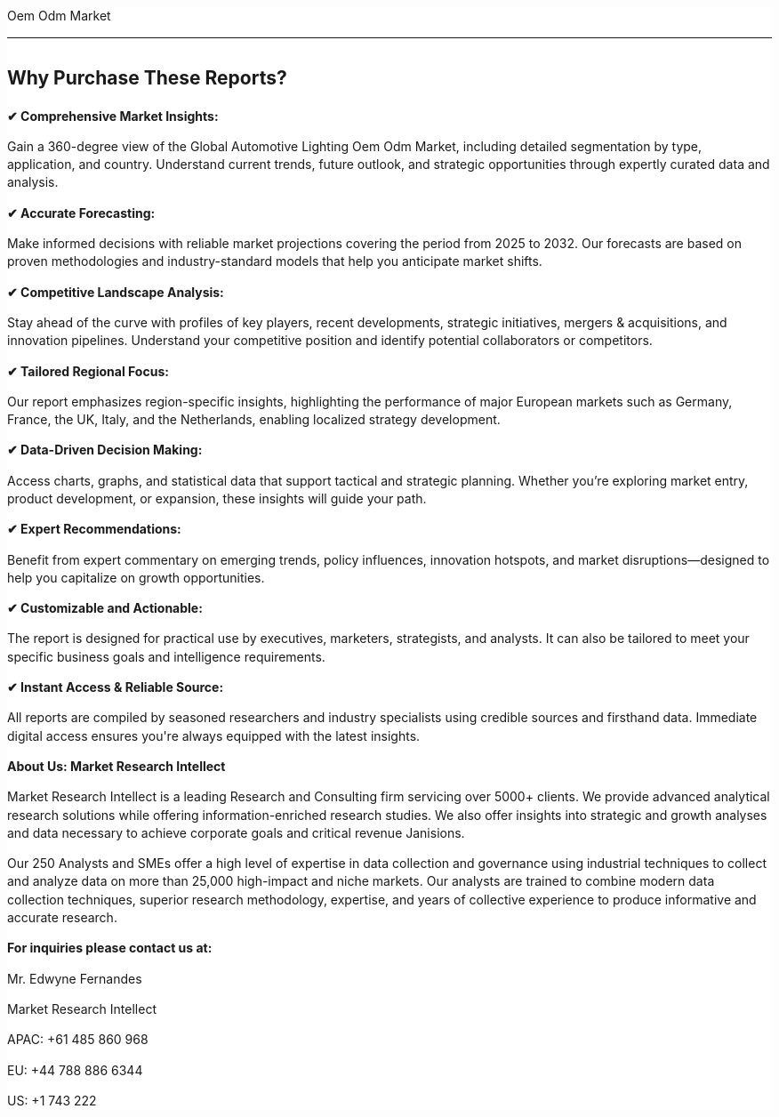 Oem Odm Market</a></span></p></blockquote><hr /><h2>Why Purchase These Reports?</h2><p><strong>✔ Comprehensive Market Insights:</strong></p><p>Gain a 360-degree view of the Global Automotive Lighting Oem Odm Market, including detailed segmentation by type, application, and country. Understand current trends, future outlook, and strategic opportunities through expertly curated data and analysis.</p><p><strong>✔ Accurate Forecasting:</strong></p><p>Make informed decisions with reliable market projections covering the period from 2025 to 2032. Our forecasts are based on proven methodologies and industry-standard models that help you anticipate market shifts.</p><p><strong>✔ Competitive Landscape Analysis:</strong></p><p>Stay ahead of the curve with profiles of key players, recent developments, strategic initiatives, mergers &amp; acquisitions, and innovation pipelines. Understand your competitive position and identify potential collaborators or competitors.</p><p><strong>✔ Tailored Regional Focus:</strong></p><p>Our report emphasizes region-specific insights, highlighting the performance of major European markets such as Germany, France, the UK, Italy, and the Netherlands, enabling localized strategy development.</p><p><strong>✔ Data-Driven Decision Making:</strong></p><p>Access charts, graphs, and statistical data that support tactical and strategic planning. Whether you&rsquo;re exploring market entry, product development, or expansion, these insights will guide your path.</p><p><strong>✔ Expert Recommendations:</strong></p><p>Benefit from expert commentary on emerging trends, policy influences, innovation hotspots, and market disruptions&mdash;designed to help you capitalize on growth opportunities.</p><p><strong>✔ Customizable and Actionable:</strong></p><p>The report is designed for practical use by executives, marketers, strategists, and analysts. It can also be tailored to meet your specific business goals and intelligence requirements.</p><p><strong>✔ Instant Access &amp; Reliable Source:</strong></p><p>All reports are compiled by seasoned researchers and industry specialists using credible sources and firsthand data. Immediate digital access ensures you're always equipped with the latest insights.</p><p><strong><span class="font-[700]">About Us: Market Research Intellect</span></strong></p><p><span class="">Market Research Intellect is a leading Research and Consulting firm servicing over 5000+ clients. We provide advanced analytical research solutions while offering information-enriched research studies.&nbsp;</span>We also offer insights into strategic and growth analyses and data necessary to achieve corporate goals and critical revenue Janisions.</p><p><span class="">Our 250 Analysts and SMEs offer a high level of expertise in data collection and governance using industrial techniques to collect and analyze data on more than 25,000 high-impact and niche markets. Our analysts are trained to combine modern data collection techniques, superior research methodology, expertise, and years of collective experience to produce informative and accurate research.</span></p><p><strong>For inquiries please contact us at:</strong></p><p>Mr. Edwyne Fernandes</p><p>Market Research Intellect</p><p>APAC: +61 485 860 968</p><p>EU: +44 788 886 6344</p><p>US: +1 743 222